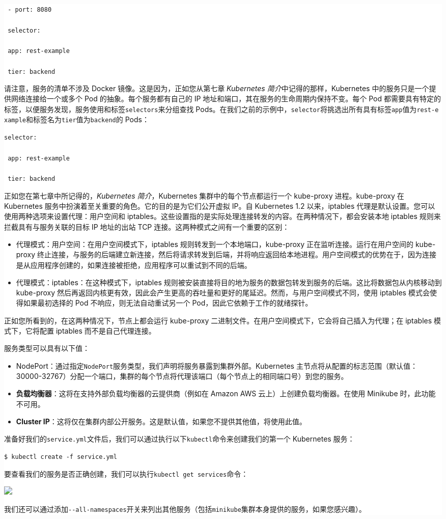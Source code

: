 ```
 - port: 8080

 selector:

 app: rest-example

 tier: backend

```

请注意，服务的清单不涉及 Docker 镜像。这是因为，正如您从第七章 *Kubernetes 简介*中记得的那样，Kubernetes 中的服务只是一个提供网络连接给一个或多个 Pod 的抽象。每个服务都有自己的 IP 地址和端口，其在服务的生命周期内保持不变。每个 Pod 都需要具有特定的标签，以便服务发现，服务使用和标签`selectors`来分组查找 Pods。在我们之前的示例中，`selector`将挑选出所有具有标签`app`值为`rest-example`和标签名为`tier`值为`backend`的 Pods：

```
selector:

 app: rest-example

 tier: backend

```

正如您在第七章中所记得的，*Kubernetes 简介*，Kubernetes 集群中的每个节点都运行一个 kube-proxy 进程。kube-proxy 在 Kubernetes 服务中扮演着至关重要的角色。它的目的是为它们公开虚拟 IP。自 Kubernetes 1.2 以来，iptables 代理是默认设置。您可以使用两种选项来设置代理：用户空间和 iptables。这些设置指的是实际处理连接转发的内容。在两种情况下，都会安装本地 iptables 规则来拦截具有与服务关联的目标 IP 地址的出站 TCP 连接。这两种模式之间有一个重要的区别：

+   代理模式：用户空间：在用户空间模式下，iptables 规则转发到一个本地端口，kube-proxy 正在监听连接。运行在用户空间的 kube-proxy 终止连接，与服务的后端建立新连接，然后将请求转发到后端，并将响应返回给本地进程。用户空间模式的优势在于，因为连接是从应用程序创建的，如果连接被拒绝，应用程序可以重试到不同的后端。

+   代理模式：iptables：在这种模式下，iptables 规则被安装直接将目的地为服务的数据包转发到服务的后端。这比将数据包从内核移动到 kube-proxy 然后再返回内核更有效，因此会产生更高的吞吐量和更好的尾延迟。然而，与用户空间模式不同，使用 iptables 模式会使得如果最初选择的 Pod 不响应，则无法自动重试另一个 Pod，因此它依赖于工作的就绪探针。

正如您所看到的，在这两种情况下，节点上都会运行 kube-proxy 二进制文件。在用户空间模式下，它会将自己插入为代理；在 iptables 模式下，它将配置 iptables 而不是自己代理连接。

服务类型可以具有以下值：

+   NodePort：通过指定`NodePort`服务类型，我们声明将服务暴露到集群外部。Kubernetes 主节点将从配置的标志范围（默认值：30000-32767）分配一个端口，集群的每个节点将代理该端口（每个节点上的相同端口号）到您的服务。

+   **负载均衡器**：这将在支持外部负载均衡器的云提供商（例如在 Amazon AWS 云上）上创建负载均衡器。在使用 Minikube 时，此功能不可用。

+   **Cluster IP**：这将仅在集群内部公开服务。这是默认值，如果您不提供其他值，将使用此值。

准备好我们的`service.yml`文件后，我们可以通过执行以下`kubectl`命令来创建我们的第一个 Kubernetes 服务：

```
$ kubectl create -f service.yml

```

要查看我们的服务是否正确创建，我们可以执行`kubectl get services`命令：

![](https://github.com/OpenDocCN/freelearn-devops-zh/raw/master/docs/dkr-k8s-java-dev/img/Image00087.jpg)

我们还可以通过添加`--all-namespaces`开关来列出其他服务（包括`minikube`集群本身提供的服务，如果您感兴趣）。
